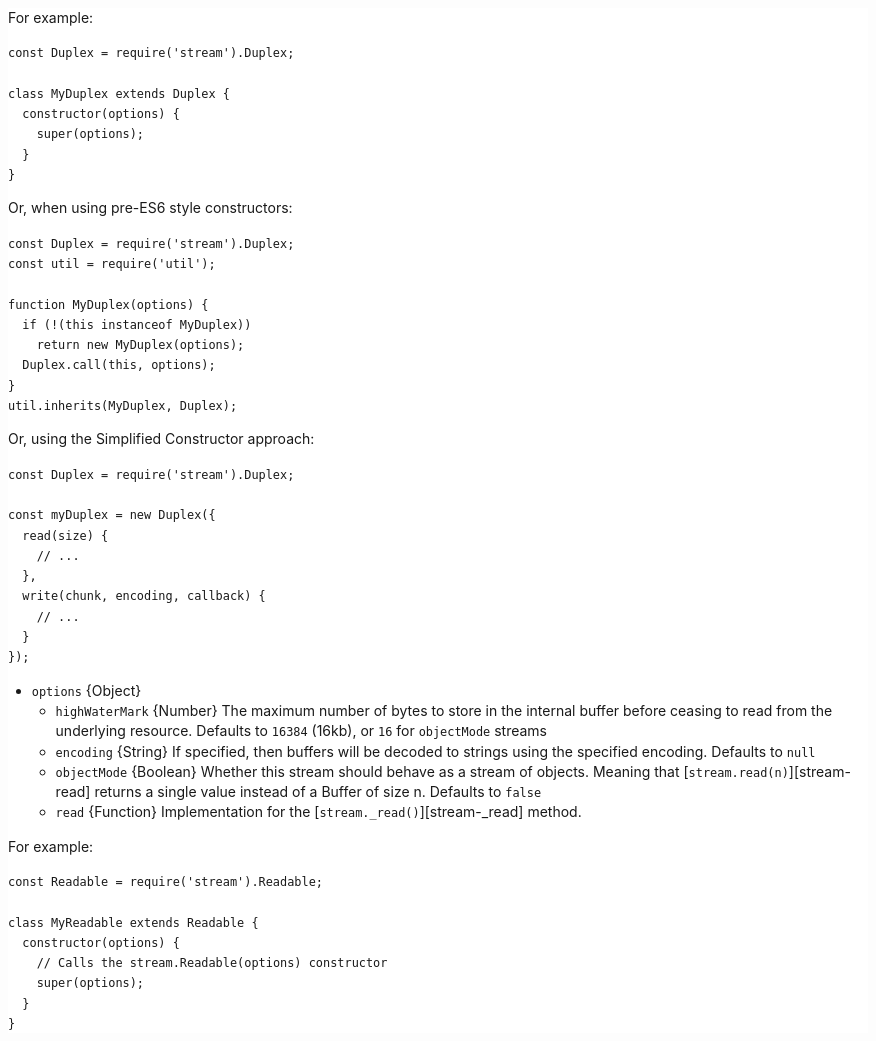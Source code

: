 For example:

	
    const Duplex = require('stream').Duplex;
    
    class MyDuplex extends Duplex {
      constructor(options) {
        super(options);
      }
    }
	

Or, when using pre-ES6 style constructors:

	
    const Duplex = require('stream').Duplex;
    const util = require('util');
    
    function MyDuplex(options) {
      if (!(this instanceof MyDuplex))
        return new MyDuplex(options);
      Duplex.call(this, options);
    }
    util.inherits(MyDuplex, Duplex);
	

Or, using the Simplified Constructor approach:

	
    const Duplex = require('stream').Duplex;
    
    const myDuplex = new Duplex({
      read(size) {
        // ...
      },
      write(chunk, encoding, callback) {
        // ...
      }
    });
	



* `options` {Object}
  * `highWaterMark` {Number} The maximum number of bytes to store in
    the internal buffer before ceasing to read from the underlying
    resource. Defaults to `16384` (16kb), or `16` for `objectMode` streams
  * `encoding` {String} If specified, then buffers will be decoded to
    strings using the specified encoding. Defaults to `null`
  * `objectMode` {Boolean} Whether this stream should behave
    as a stream of objects. Meaning that [`stream.read(n)`][stream-read] returns
    a single value instead of a Buffer of size n. Defaults to `false`
  * `read` {Function} Implementation for the [`stream._read()`][stream-_read]
    method.

For example:

	
    const Readable = require('stream').Readable;
    
    class MyReadable extends Readable {
      constructor(options) {
        // Calls the stream.Readable(options) constructor
        super(options);
      }
    }
	